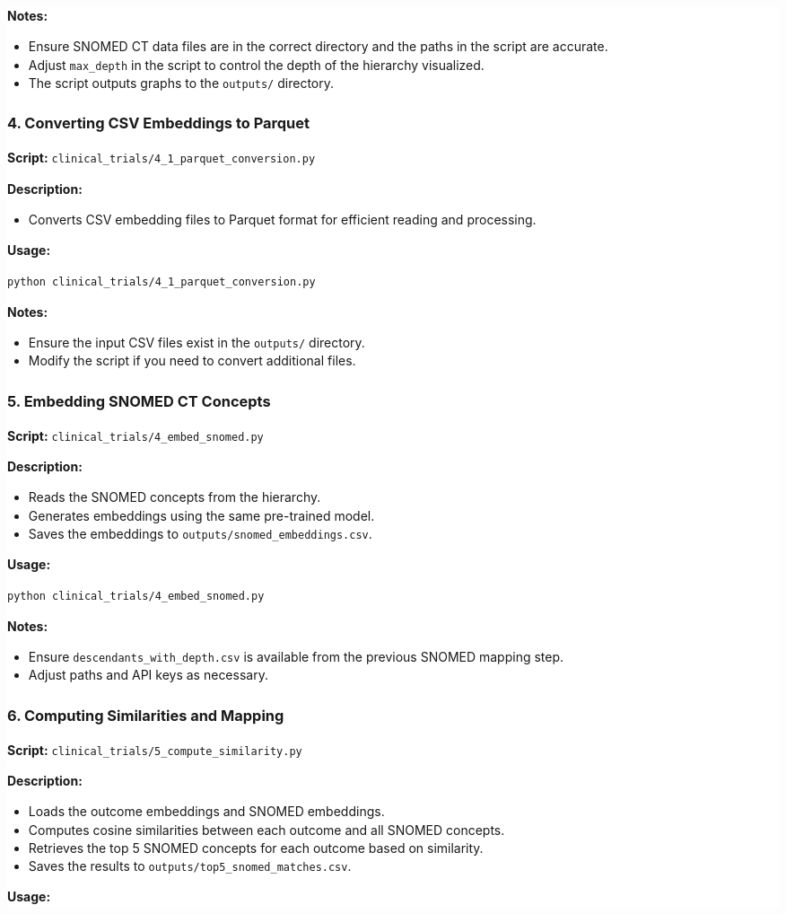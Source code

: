 **Notes:**

- Ensure SNOMED CT data files are in the correct directory and the paths in the script are accurate.
- Adjust `max_depth` in the script to control the depth of the hierarchy visualized.
- The script outputs graphs to the `outputs/` directory.

### 4. Converting CSV Embeddings to Parquet

**Script:** `clinical_trials/4_1_parquet_conversion.py`

**Description:**

- Converts CSV embedding files to Parquet format for efficient reading and processing.

**Usage:**

```bash
python clinical_trials/4_1_parquet_conversion.py
```

**Notes:**

- Ensure the input CSV files exist in the `outputs/` directory.
- Modify the script if you need to convert additional files.

### 5. Embedding SNOMED CT Concepts

**Script:** `clinical_trials/4_embed_snomed.py`

**Description:**

- Reads the SNOMED concepts from the hierarchy.
- Generates embeddings using the same pre-trained model.
- Saves the embeddings to `outputs/snomed_embeddings.csv`.

**Usage:**

```bash
python clinical_trials/4_embed_snomed.py
```

**Notes:**

- Ensure `descendants_with_depth.csv` is available from the previous SNOMED mapping step.
- Adjust paths and API keys as necessary.

### 6. Computing Similarities and Mapping

**Script:** `clinical_trials/5_compute_similarity.py`

**Description:**

- Loads the outcome embeddings and SNOMED embeddings.
- Computes cosine similarities between each outcome and all SNOMED concepts.
- Retrieves the top 5 SNOMED concepts for each outcome based on similarity.
- Saves the results to `outputs/top5_snomed_matches.csv`.

**Usage:**
